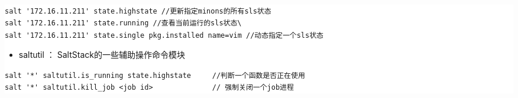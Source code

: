 ```
salt '172.16.11.211' state.highstate //更新指定minons的所有sls状态
salt '172.16.11.211' state.running //查看当前运行的sls状态\
salt '172.16.11.211' state.single pkg.installed name=vim //动态指定一个sls状态
```

- saltutil ： SaltStack的一些辅助操作命令模块

```
salt '*' saltutil.is_running state.highstate     //判断一个函数是否正在使用
salt '*' saltutil.kill_job <job id>              // 强制关闭一个job进程
```
